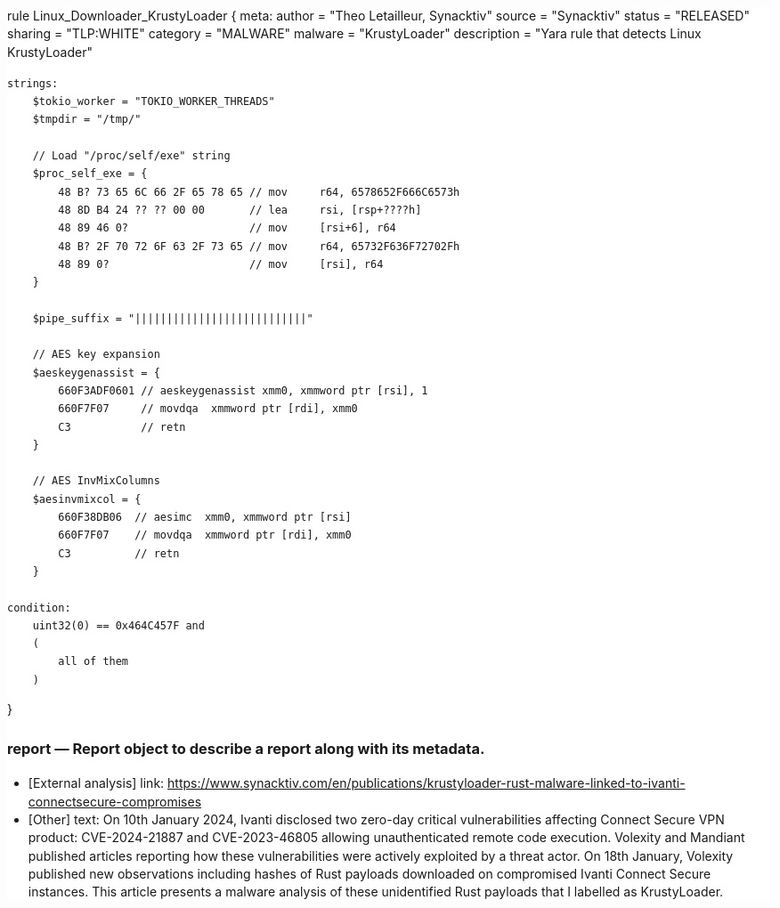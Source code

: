 rule Linux_Downloader_KrustyLoader
{
    meta:
        author = "Theo Letailleur, Synacktiv"
        source = "Synacktiv"
        status = "RELEASED"
        sharing = "TLP:WHITE"
        category = "MALWARE"
        malware = "KrustyLoader"
        description = "Yara rule that detects Linux KrustyLoader"

    strings:
        $tokio_worker = "TOKIO_WORKER_THREADS"
        $tmpdir = "/tmp/"

        // Load "/proc/self/exe" string
        $proc_self_exe = {
            48 B? 73 65 6C 66 2F 65 78 65 // mov     r64, 6578652F666C6573h
            48 8D B4 24 ?? ?? 00 00       // lea     rsi, [rsp+????h]
            48 89 46 0?                   // mov     [rsi+6], r64
            48 B? 2F 70 72 6F 63 2F 73 65 // mov     r64, 65732F636F72702Fh
            48 89 0?                      // mov     [rsi], r64
        }

        $pipe_suffix = "|||||||||||||||||||||||||||"

        // AES key expansion
        $aeskeygenassist = {
            660F3ADF0601 // aeskeygenassist xmm0, xmmword ptr [rsi], 1
            660F7F07     // movdqa  xmmword ptr [rdi], xmm0
            C3           // retn
        }

        // AES InvMixColumns
        $aesinvmixcol = {
            660F38DB06  // aesimc  xmm0, xmmword ptr [rsi]
            660F7F07    // movdqa  xmmword ptr [rdi], xmm0
            C3          // retn
        }

    condition:
        uint32(0) == 0x464C457F and
        (
            all of them
        )
}

### report — Report object to describe a report along with its metadata.
* [External analysis] link: https://www.synacktiv.com/en/publications/krustyloader-rust-malware-linked-to-ivanti-connectsecure-compromises
* [Other] text: On 10th January 2024, Ivanti disclosed two zero-day critical vulnerabilities affecting Connect Secure VPN product: CVE-2024-21887 and CVE-2023-46805 allowing unauthenticated remote code execution. Volexity and Mandiant published articles reporting how these vulnerabilities were actively exploited by a threat actor. On 18th January, Volexity published new observations including hashes of Rust payloads downloaded on compromised Ivanti Connect Secure instances. This article presents a malware analysis of these unidentified Rust payloads that I labelled as KrustyLoader.
